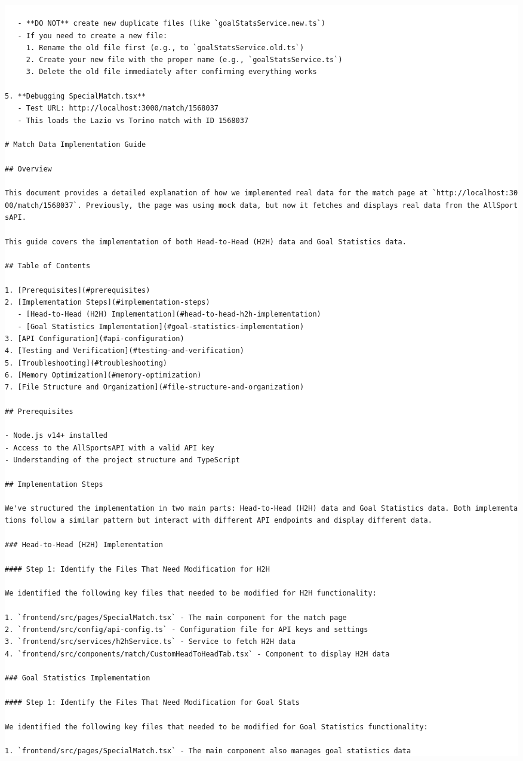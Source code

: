 ````

   - **DO NOT** create new duplicate files (like `goalStatsService.new.ts`)
   - If you need to create a new file:
     1. Rename the old file first (e.g., to `goalStatsService.old.ts`)
     2. Create your new file with the proper name (e.g., `goalStatsService.ts`)
     3. Delete the old file immediately after confirming everything works

5. **Debugging SpecialMatch.tsx**
   - Test URL: http://localhost:3000/match/1568037
   - This loads the Lazio vs Torino match with ID 1568037

# Match Data Implementation Guide

## Overview

This document provides a detailed explanation of how we implemented real data for the match page at `http://localhost:3000/match/1568037`. Previously, the page was using mock data, but now it fetches and displays real data from the AllSportsAPI.

This guide covers the implementation of both Head-to-Head (H2H) data and Goal Statistics data.

## Table of Contents

1. [Prerequisites](#prerequisites)
2. [Implementation Steps](#implementation-steps)
   - [Head-to-Head (H2H) Implementation](#head-to-head-h2h-implementation)
   - [Goal Statistics Implementation](#goal-statistics-implementation)
3. [API Configuration](#api-configuration)
4. [Testing and Verification](#testing-and-verification)
5. [Troubleshooting](#troubleshooting)
6. [Memory Optimization](#memory-optimization)
7. [File Structure and Organization](#file-structure-and-organization)

## Prerequisites

- Node.js v14+ installed
- Access to the AllSportsAPI with a valid API key
- Understanding of the project structure and TypeScript

## Implementation Steps

We've structured the implementation in two main parts: Head-to-Head (H2H) data and Goal Statistics data. Both implementations follow a similar pattern but interact with different API endpoints and display different data.

### Head-to-Head (H2H) Implementation

#### Step 1: Identify the Files That Need Modification for H2H

We identified the following key files that needed to be modified for H2H functionality:

1. `frontend/src/pages/SpecialMatch.tsx` - The main component for the match page
2. `frontend/src/config/api-config.ts` - Configuration file for API keys and settings
3. `frontend/src/services/h2hService.ts` - Service to fetch H2H data
4. `frontend/src/components/match/CustomHeadToHeadTab.tsx` - Component to display H2H data

### Goal Statistics Implementation

#### Step 1: Identify the Files That Need Modification for Goal Stats

We identified the following key files that needed to be modified for Goal Statistics functionality:

1. `frontend/src/pages/SpecialMatch.tsx` - The main component also manages goal statistics data
````